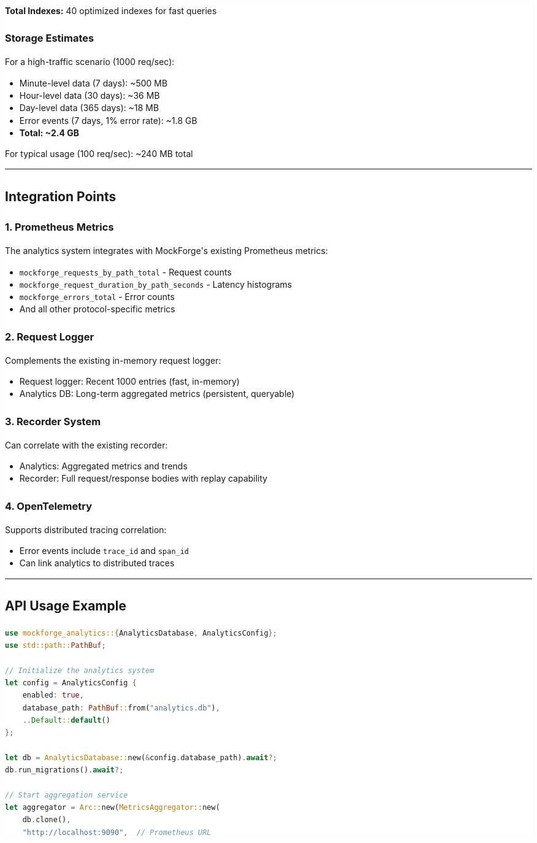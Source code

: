 **Total Indexes:** 40 optimized indexes for fast queries

### Storage Estimates

For a high-traffic scenario (1000 req/sec):
- Minute-level data (7 days): ~500 MB
- Hour-level data (30 days): ~36 MB
- Day-level data (365 days): ~18 MB
- Error events (7 days, 1% error rate): ~1.8 GB
- **Total: ~2.4 GB**

For typical usage (100 req/sec): ~240 MB total

---

## Integration Points

### 1. Prometheus Metrics

The analytics system integrates with MockForge's existing Prometheus metrics:
- `mockforge_requests_by_path_total` - Request counts
- `mockforge_request_duration_by_path_seconds` - Latency histograms
- `mockforge_errors_total` - Error counts
- And all other protocol-specific metrics

### 2. Request Logger

Complements the existing in-memory request logger:
- Request logger: Recent 1000 entries (fast, in-memory)
- Analytics DB: Long-term aggregated metrics (persistent, queryable)

### 3. Recorder System

Can correlate with the existing recorder:
- Analytics: Aggregated metrics and trends
- Recorder: Full request/response bodies with replay capability

### 4. OpenTelemetry

Supports distributed tracing correlation:
- Error events include `trace_id` and `span_id`
- Can link analytics to distributed traces

---

## API Usage Example

```rust
use mockforge_analytics::{AnalyticsDatabase, AnalyticsConfig};
use std::path::PathBuf;

// Initialize the analytics system
let config = AnalyticsConfig {
    enabled: true,
    database_path: PathBuf::from("analytics.db"),
    ..Default::default()
};

let db = AnalyticsDatabase::new(&config.database_path).await?;
db.run_migrations().await?;

// Start aggregation service
let aggregator = Arc::new(MetricsAggregator::new(
    db.clone(),
    "http://localhost:9090",  // Prometheus URL
```